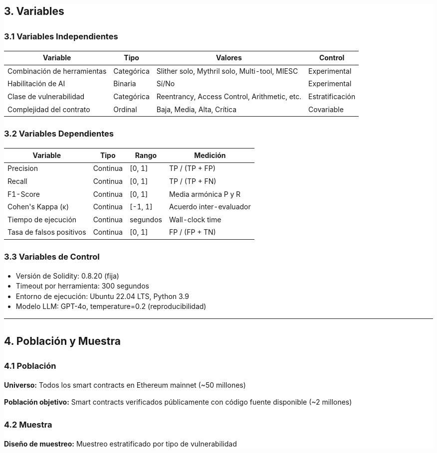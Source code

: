 
## 3. Variables

### 3.1 Variables Independientes

| Variable | Tipo | Valores | Control |
|----------|------|---------|---------|
| Combinación de herramientas | Categórica | Slither solo, Mythril solo, Multi-tool, MIESC | Experimental |
| Habilitación de AI | Binaria | Sí/No | Experimental |
| Clase de vulnerabilidad | Categórica | Reentrancy, Access Control, Arithmetic, etc. | Estratificación |
| Complejidad del contrato | Ordinal | Baja, Media, Alta, Crítica | Covariable |

### 3.2 Variables Dependientes

| Variable | Tipo | Rango | Medición |
|----------|------|-------|----------|
| Precision | Continua | [0, 1] | TP / (TP + FP) |
| Recall | Continua | [0, 1] | TP / (TP + FN) |
| F1-Score | Continua | [0, 1] | Media armónica P y R |
| Cohen's Kappa (κ) | Continua | [-1, 1] | Acuerdo inter-evaluador |
| Tiempo de ejecución | Continua | segundos | Wall-clock time |
| Tasa de falsos positivos | Continua | [0, 1] | FP / (FP + TN) |

### 3.3 Variables de Control

- Versión de Solidity: 0.8.20 (fija)
- Timeout por herramienta: 300 segundos
- Entorno de ejecución: Ubuntu 22.04 LTS, Python 3.9
- Modelo LLM: GPT-4o, temperature=0.2 (reproducibilidad)

---

## 4. Población y Muestra

### 4.1 Población

**Universo:** Todos los smart contracts en Ethereum mainnet (~50 millones)

**Población objetivo:** Smart contracts verificados públicamente con código fuente disponible (~2 millones)

### 4.2 Muestra

**Diseño de muestreo:** Muestreo estratificado por tipo de vulnerabilidad
